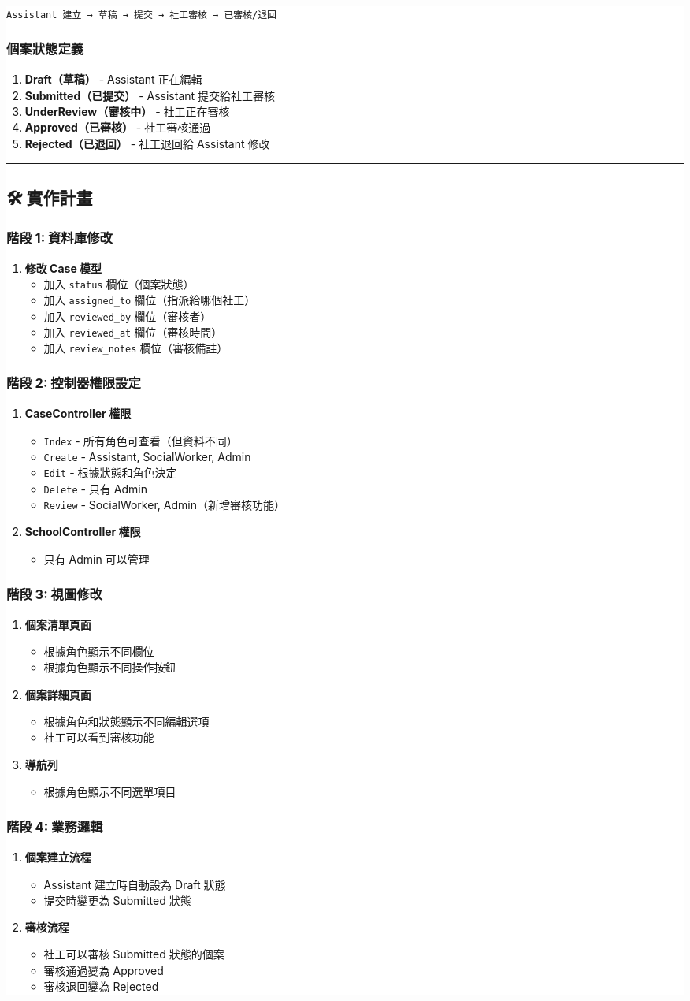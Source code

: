 ```
Assistant 建立 → 草稿 → 提交 → 社工審核 → 已審核/退回
```

### 個案狀態定義
1. **Draft（草稿）** - Assistant 正在編輯
2. **Submitted（已提交）** - Assistant 提交給社工審核
3. **UnderReview（審核中）** - 社工正在審核
4. **Approved（已審核）** - 社工審核通過
5. **Rejected（已退回）** - 社工退回給 Assistant 修改

---

## 🛠️ 實作計畫

### 階段 1: 資料庫修改
1. **修改 Case 模型**
   - 加入 `status` 欄位（個案狀態）
   - 加入 `assigned_to` 欄位（指派給哪個社工）
   - 加入 `reviewed_by` 欄位（審核者）
   - 加入 `reviewed_at` 欄位（審核時間）
   - 加入 `review_notes` 欄位（審核備註）

### 階段 2: 控制器權限設定
1. **CaseController 權限**
   - `Index` - 所有角色可查看（但資料不同）
   - `Create` - Assistant, SocialWorker, Admin
   - `Edit` - 根據狀態和角色決定
   - `Delete` - 只有 Admin
   - `Review` - SocialWorker, Admin（新增審核功能）

2. **SchoolController 權限**
   - 只有 Admin 可以管理

### 階段 3: 視圖修改
1. **個案清單頁面**
   - 根據角色顯示不同欄位
   - 根據角色顯示不同操作按鈕

2. **個案詳細頁面**
   - 根據角色和狀態顯示不同編輯選項
   - 社工可以看到審核功能

3. **導航列**
   - 根據角色顯示不同選單項目

### 階段 4: 業務邏輯
1. **個案建立流程**
   - Assistant 建立時自動設為 Draft 狀態
   - 提交時變更為 Submitted 狀態

2. **審核流程**
   - 社工可以審核 Submitted 狀態的個案
   - 審核通過變為 Approved
   - 審核退回變為 Rejected
